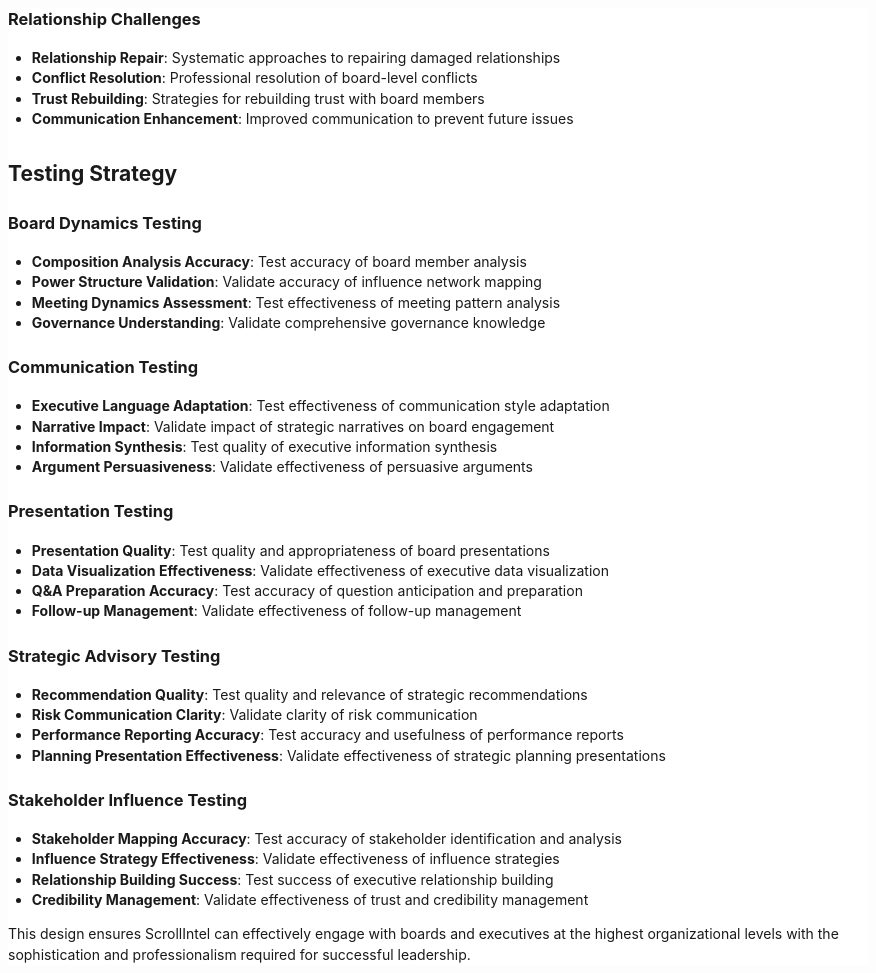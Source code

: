 ### Relationship Challenges
- **Relationship Repair**: Systematic approaches to repairing damaged relationships
- **Conflict Resolution**: Professional resolution of board-level conflicts
- **Trust Rebuilding**: Strategies for rebuilding trust with board members
- **Communication Enhancement**: Improved communication to prevent future issues

## Testing Strategy

### Board Dynamics Testing
- **Composition Analysis Accuracy**: Test accuracy of board member analysis
- **Power Structure Validation**: Validate accuracy of influence network mapping
- **Meeting Dynamics Assessment**: Test effectiveness of meeting pattern analysis
- **Governance Understanding**: Validate comprehensive governance knowledge

### Communication Testing
- **Executive Language Adaptation**: Test effectiveness of communication style adaptation
- **Narrative Impact**: Validate impact of strategic narratives on board engagement
- **Information Synthesis**: Test quality of executive information synthesis
- **Argument Persuasiveness**: Validate effectiveness of persuasive arguments

### Presentation Testing
- **Presentation Quality**: Test quality and appropriateness of board presentations
- **Data Visualization Effectiveness**: Validate effectiveness of executive data visualization
- **Q&A Preparation Accuracy**: Test accuracy of question anticipation and preparation
- **Follow-up Management**: Validate effectiveness of follow-up management

### Strategic Advisory Testing
- **Recommendation Quality**: Test quality and relevance of strategic recommendations
- **Risk Communication Clarity**: Validate clarity of risk communication
- **Performance Reporting Accuracy**: Test accuracy and usefulness of performance reports
- **Planning Presentation Effectiveness**: Validate effectiveness of strategic planning presentations

### Stakeholder Influence Testing
- **Stakeholder Mapping Accuracy**: Test accuracy of stakeholder identification and analysis
- **Influence Strategy Effectiveness**: Validate effectiveness of influence strategies
- **Relationship Building Success**: Test success of executive relationship building
- **Credibility Management**: Validate effectiveness of trust and credibility management

This design ensures ScrollIntel can effectively engage with boards and executives at the highest organizational levels with the sophistication and professionalism required for successful leadership.